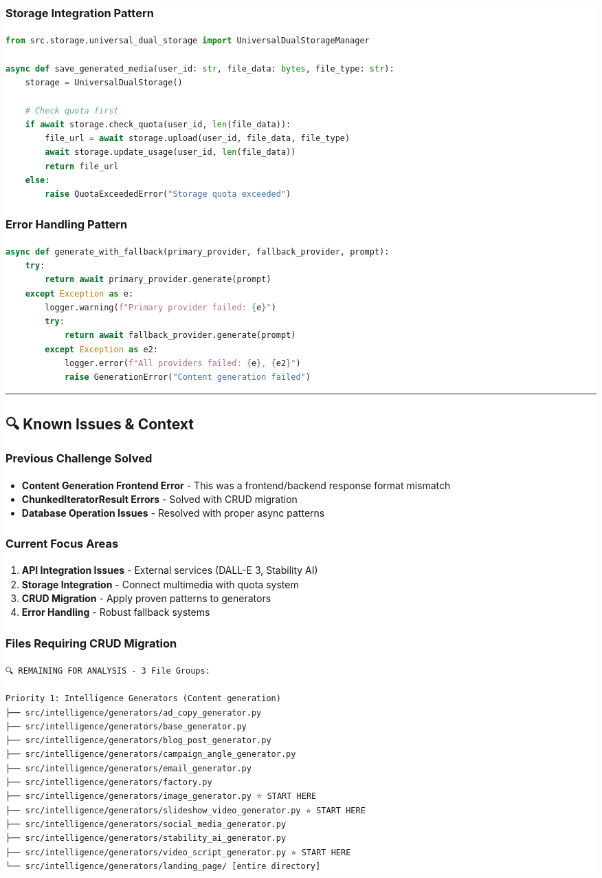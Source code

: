 ### **Storage Integration Pattern**
```python
from src.storage.universal_dual_storage import UniversalDualStorageManager

async def save_generated_media(user_id: str, file_data: bytes, file_type: str):
    storage = UniversalDualStorage()
    
    # Check quota first
    if await storage.check_quota(user_id, len(file_data)):
        file_url = await storage.upload(user_id, file_data, file_type)
        await storage.update_usage(user_id, len(file_data))
        return file_url
    else:
        raise QuotaExceededError("Storage quota exceeded")
```

### **Error Handling Pattern**
```python
async def generate_with_fallback(primary_provider, fallback_provider, prompt):
    try:
        return await primary_provider.generate(prompt)
    except Exception as e:
        logger.warning(f"Primary provider failed: {e}")
        try:
            return await fallback_provider.generate(prompt)
        except Exception as e2:
            logger.error(f"All providers failed: {e}, {e2}")
            raise GenerationError("Content generation failed")
```

---

## 🔍 **Known Issues & Context**

### **Previous Challenge Solved**
- **Content Generation Frontend Error** - This was a frontend/backend response format mismatch
- **ChunkedIteratorResult Errors** - Solved with CRUD migration
- **Database Operation Issues** - Resolved with proper async patterns

### **Current Focus Areas**
1. **API Integration Issues** - External services (DALL-E 3, Stability AI)
2. **Storage Integration** - Connect multimedia with quota system  
3. **CRUD Migration** - Apply proven patterns to generators
4. **Error Handling** - Robust fallback systems

### **Files Requiring CRUD Migration**
```
🔍 REMAINING FOR ANALYSIS - 3 File Groups:

Priority 1: Intelligence Generators (Content generation)
├── src/intelligence/generators/ad_copy_generator.py
├── src/intelligence/generators/base_generator.py  
├── src/intelligence/generators/blog_post_generator.py
├── src/intelligence/generators/campaign_angle_generator.py
├── src/intelligence/generators/email_generator.py
├── src/intelligence/generators/factory.py
├── src/intelligence/generators/image_generator.py ⭐ START HERE
├── src/intelligence/generators/slideshow_video_generator.py ⭐ START HERE
├── src/intelligence/generators/social_media_generator.py
├── src/intelligence/generators/stability_ai_generator.py
├── src/intelligence/generators/video_script_generator.py ⭐ START HERE
└── src/intelligence/generators/landing_page/ [entire directory]
```